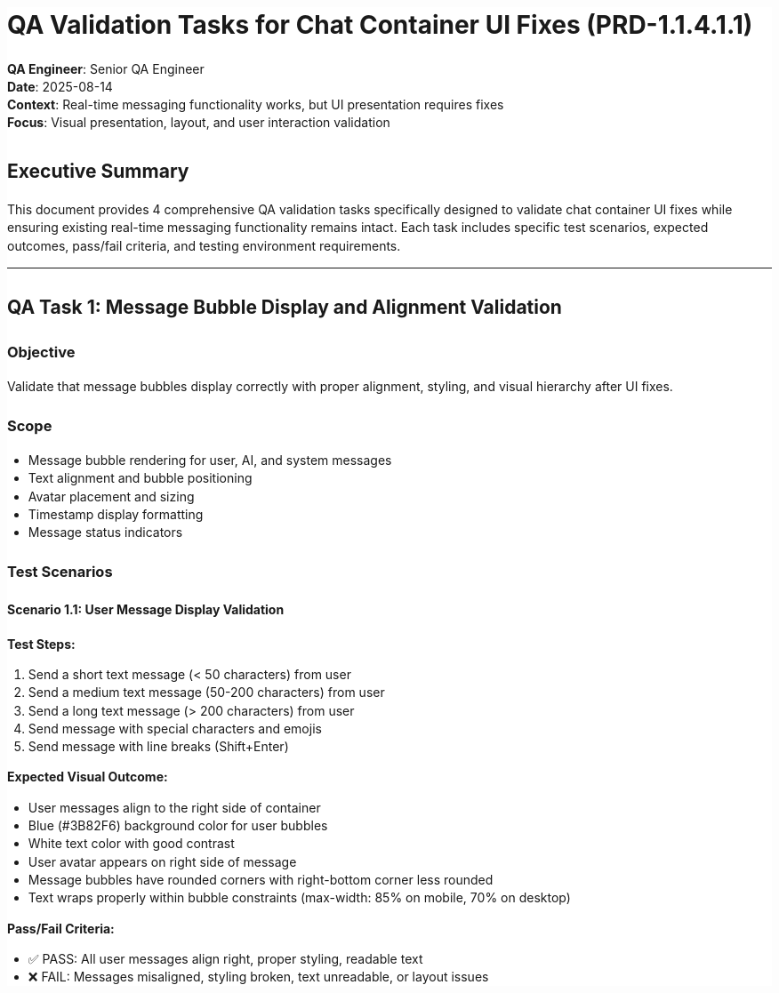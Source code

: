 # QA Validation Tasks for Chat Container UI Fixes (PRD-1.1.4.1.1)

**QA Engineer**: Senior QA Engineer  
**Date**: 2025-08-14  
**Context**: Real-time messaging functionality works, but UI presentation requires fixes  
**Focus**: Visual presentation, layout, and user interaction validation  

## Executive Summary

This document provides 4 comprehensive QA validation tasks specifically designed to validate chat container UI fixes while ensuring existing real-time messaging functionality remains intact. Each task includes specific test scenarios, expected outcomes, pass/fail criteria, and testing environment requirements.

---

## QA Task 1: Message Bubble Display and Alignment Validation

### Objective
Validate that message bubbles display correctly with proper alignment, styling, and visual hierarchy after UI fixes.

### Scope
- Message bubble rendering for user, AI, and system messages
- Text alignment and bubble positioning
- Avatar placement and sizing
- Timestamp display formatting
- Message status indicators

### Test Scenarios

#### Scenario 1.1: User Message Display Validation
**Test Steps:**
1. Send a short text message (< 50 characters) from user
2. Send a medium text message (50-200 characters) from user  
3. Send a long text message (> 200 characters) from user
4. Send message with special characters and emojis
5. Send message with line breaks (Shift+Enter)

**Expected Visual Outcome:**
- User messages align to the right side of container
- Blue (#3B82F6) background color for user bubbles
- White text color with good contrast
- User avatar appears on right side of message
- Message bubbles have rounded corners with right-bottom corner less rounded
- Text wraps properly within bubble constraints (max-width: 85% on mobile, 70% on desktop)

**Pass/Fail Criteria:**
- ✅ PASS: All user messages align right, proper styling, readable text
- ❌ FAIL: Messages misaligned, styling broken, text unreadable, or layout issues
